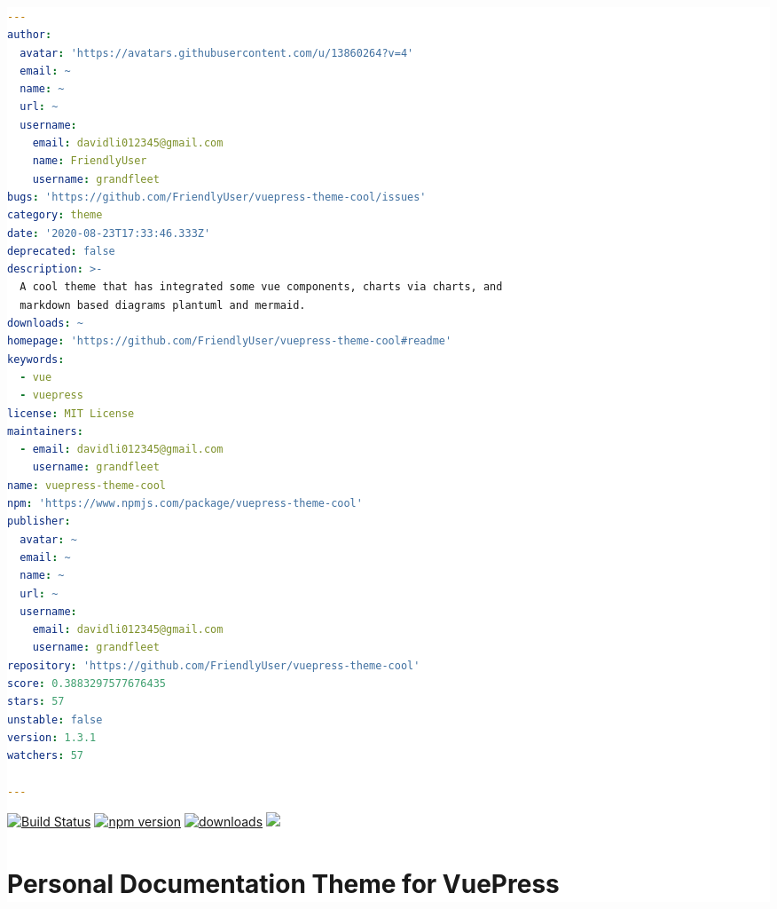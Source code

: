 ```yaml
---
author:
  avatar: 'https://avatars.githubusercontent.com/u/13860264?v=4'
  email: ~
  name: ~
  url: ~
  username:
    email: davidli012345@gmail.com
    name: FriendlyUser
    username: grandfleet
bugs: 'https://github.com/FriendlyUser/vuepress-theme-cool/issues'
category: theme
date: '2020-08-23T17:33:46.333Z'
deprecated: false
description: >-
  A cool theme that has integrated some vue components, charts via charts, and
  markdown based diagrams plantuml and mermaid.
downloads: ~
homepage: 'https://github.com/FriendlyUser/vuepress-theme-cool#readme'
keywords:
  - vue
  - vuepress
license: MIT License
maintainers:
  - email: davidli012345@gmail.com
    username: grandfleet
name: vuepress-theme-cool
npm: 'https://www.npmjs.com/package/vuepress-theme-cool'
publisher:
  avatar: ~
  email: ~
  name: ~
  url: ~
  username:
    email: davidli012345@gmail.com
    username: grandfleet
repository: 'https://github.com/FriendlyUser/vuepress-theme-cool'
score: 0.3883297577676435
stars: 57
unstable: false
version: 1.3.1
watchers: 57

---
```


 [![Build Status](https://travis-ci.com/FriendlyUser/vuepress-theme-cool.svg?branch=master)](https://travis-ci.com/FriendlyUser/vuepress-theme-cool) [![npm version](https://badge.fury.io/js/vuepress-theme-cool.svg)](https://badge.fury.io/js/vuepress-theme-cool) [![downloads](https://img.shields.io/npm/dy/vuepress-theme-cool.svg)](https://www.npmjs.com/package/vuepress-theme-cool) [![](https://img.shields.io/badge/Protected_by-Hound-a873d1.svg)](https://houndci.com)
# Personal Documentation Theme for VuePress
